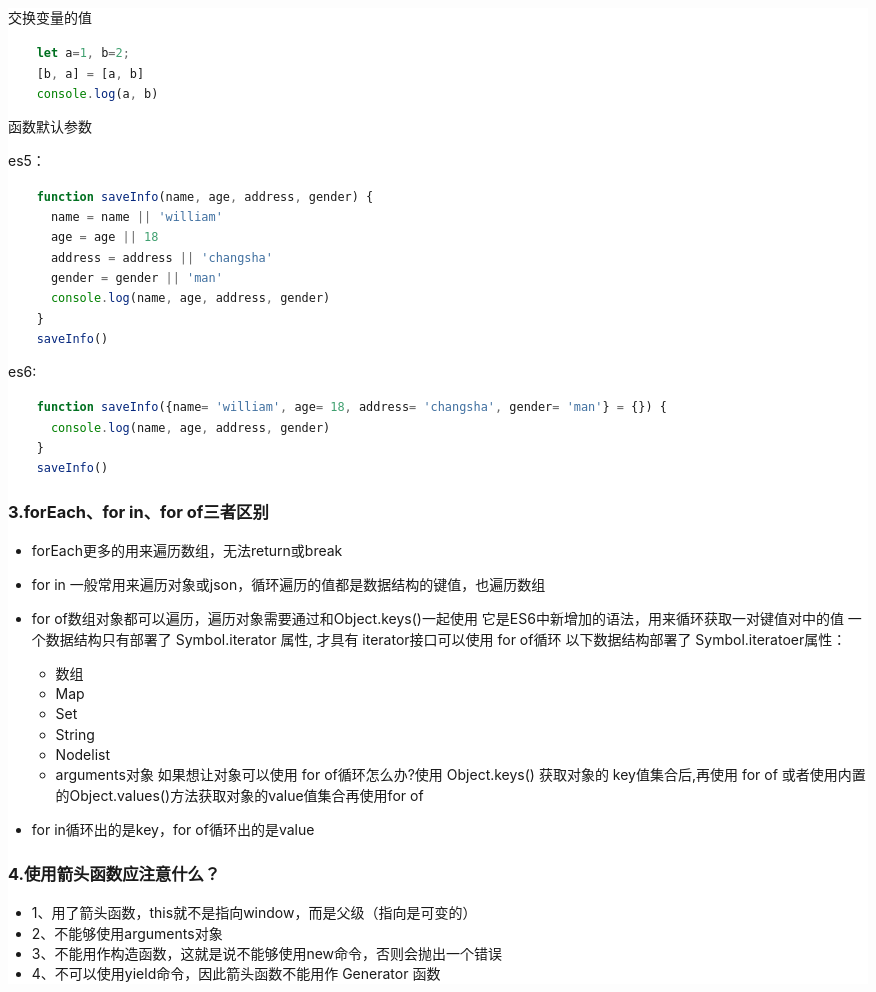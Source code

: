 交换变量的值

```javascript    
    let a=1, b=2;
    [b, a] = [a, b]
    console.log(a, b)
```

函数默认参数

es5：

```javascript
    function saveInfo(name, age, address, gender) {
      name = name || 'william'
      age = age || 18
      address = address || 'changsha'
      gender = gender || 'man'
      console.log(name, age, address, gender)
    }
    saveInfo()
```

es6:

```javascript
    function saveInfo({name= 'william', age= 18, address= 'changsha', gender= 'man'} = {}) {
      console.log(name, age, address, gender)
    }
    saveInfo()
```

### 3.forEach、for in、for of三者区别

+ forEach更多的用来遍历数组，无法return或break
+ for in 一般常用来遍历对象或json，循环遍历的值都是数据结构的键值，也遍历数组
+ for of数组对象都可以遍历，遍历对象需要通过和Object.keys()一起使用
  它是ES6中新增加的语法，用来循环获取一对键值对中的值
  一个数据结构只有部署了 Symbol.iterator 属性, 才具有 iterator接口可以使用 for of循环
  以下数据结构部署了 Symbol.iteratoer属性：
    + 数组
    + Map
    + Set
    + String
    + Nodelist
    + arguments对象
  如果想让对象可以使用 for of循环怎么办?使用 Object.keys() 获取对象的 key值集合后,再使用 for of
  或者使用内置的Object.values()方法获取对象的value值集合再使用for of

+ for in循环出的是key，for of循环出的是value

### 4.使用箭头函数应注意什么？

+ 1、用了箭头函数，this就不是指向window，而是父级（指向是可变的）
+ 2、不能够使用arguments对象
+ 3、不能用作构造函数，这就是说不能够使用new命令，否则会抛出一个错误
+ 4、不可以使用yield命令，因此箭头函数不能用作 Generator 函数
    